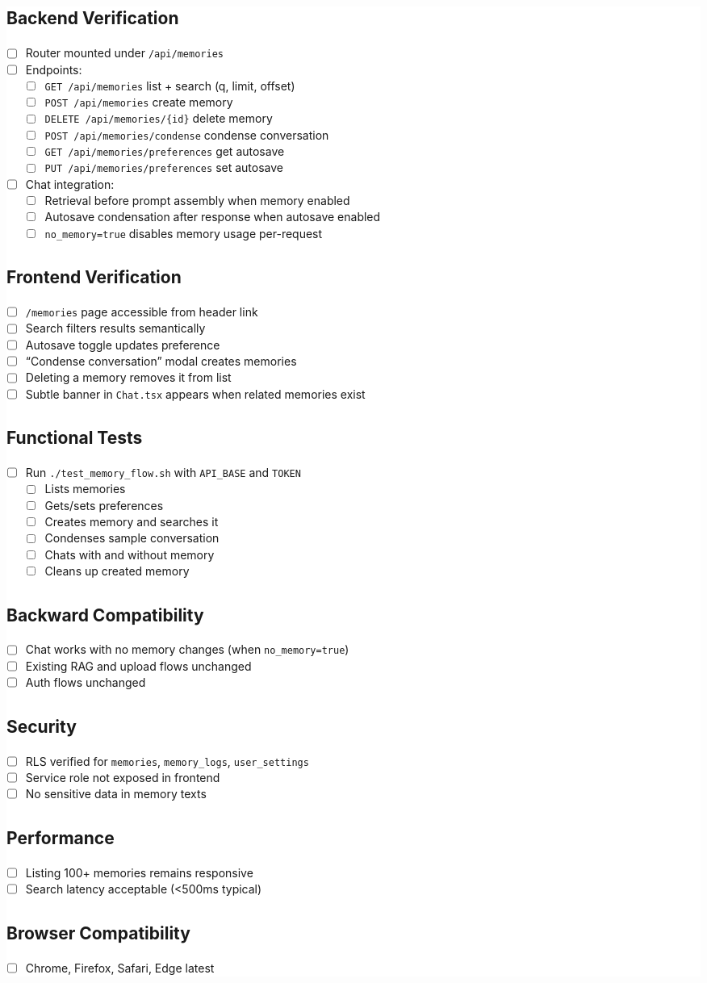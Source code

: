 ## Backend Verification
- [ ] Router mounted under `/api/memories`
- [ ] Endpoints:
  - [ ] `GET /api/memories` list + search (q, limit, offset)
  - [ ] `POST /api/memories` create memory
  - [ ] `DELETE /api/memories/{id}` delete memory
  - [ ] `POST /api/memories/condense` condense conversation
  - [ ] `GET /api/memories/preferences` get autosave
  - [ ] `PUT /api/memories/preferences` set autosave
- [ ] Chat integration:
  - [ ] Retrieval before prompt assembly when memory enabled
  - [ ] Autosave condensation after response when autosave enabled
  - [ ] `no_memory=true` disables memory usage per-request

## Frontend Verification
- [ ] `/memories` page accessible from header link
- [ ] Search filters results semantically
- [ ] Autosave toggle updates preference
- [ ] “Condense conversation” modal creates memories
- [ ] Deleting a memory removes it from list
- [ ] Subtle banner in `Chat.tsx` appears when related memories exist

## Functional Tests
- [ ] Run `./test_memory_flow.sh` with `API_BASE` and `TOKEN`
  - [ ] Lists memories
  - [ ] Gets/sets preferences
  - [ ] Creates memory and searches it
  - [ ] Condenses sample conversation
  - [ ] Chats with and without memory
  - [ ] Cleans up created memory

## Backward Compatibility
- [ ] Chat works with no memory changes (when `no_memory=true`)
- [ ] Existing RAG and upload flows unchanged
- [ ] Auth flows unchanged

## Security
- [ ] RLS verified for `memories`, `memory_logs`, `user_settings`
- [ ] Service role not exposed in frontend
- [ ] No sensitive data in memory texts

## Performance
- [ ] Listing 100+ memories remains responsive
- [ ] Search latency acceptable (<500ms typical)

## Browser Compatibility
- [ ] Chrome, Firefox, Safari, Edge latest
